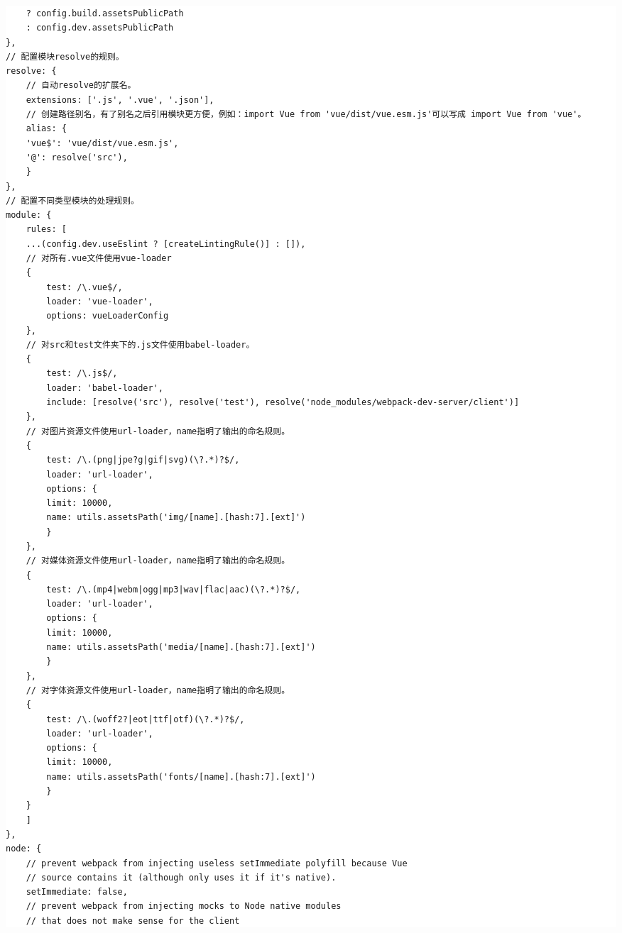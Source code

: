         ? config.build.assetsPublicPath
        : config.dev.assetsPublicPath
    },
    // 配置模块resolve的规则。
    resolve: {
        // 自动resolve的扩展名。
        extensions: ['.js', '.vue', '.json'],
        // 创建路径别名，有了别名之后引用模块更方便，例如：import Vue from 'vue/dist/vue.esm.js'可以写成 import Vue from 'vue'。
        alias: {
        'vue$': 'vue/dist/vue.esm.js',
        '@': resolve('src'),
        }
    },
    // 配置不同类型模块的处理规则。
    module: {
        rules: [
        ...(config.dev.useEslint ? [createLintingRule()] : []),
        // 对所有.vue文件使用vue-loader
        {
            test: /\.vue$/,
            loader: 'vue-loader',
            options: vueLoaderConfig
        },
        // 对src和test文件夹下的.js文件使用babel-loader。
        {
            test: /\.js$/,
            loader: 'babel-loader',
            include: [resolve('src'), resolve('test'), resolve('node_modules/webpack-dev-server/client')]
        },
        // 对图片资源文件使用url-loader，name指明了输出的命名规则。
        {
            test: /\.(png|jpe?g|gif|svg)(\?.*)?$/,
            loader: 'url-loader',
            options: {
            limit: 10000,
            name: utils.assetsPath('img/[name].[hash:7].[ext]')
            }
        },
        // 对媒体资源文件使用url-loader，name指明了输出的命名规则。
        {
            test: /\.(mp4|webm|ogg|mp3|wav|flac|aac)(\?.*)?$/,
            loader: 'url-loader',
            options: {
            limit: 10000,
            name: utils.assetsPath('media/[name].[hash:7].[ext]')
            }
        },
        // 对字体资源文件使用url-loader，name指明了输出的命名规则。
        {
            test: /\.(woff2?|eot|ttf|otf)(\?.*)?$/,
            loader: 'url-loader',
            options: {
            limit: 10000,
            name: utils.assetsPath('fonts/[name].[hash:7].[ext]')
            }
        }
        ]
    },
    node: {
        // prevent webpack from injecting useless setImmediate polyfill because Vue
        // source contains it (although only uses it if it's native).
        setImmediate: false,
        // prevent webpack from injecting mocks to Node native modules
        // that does not make sense for the client